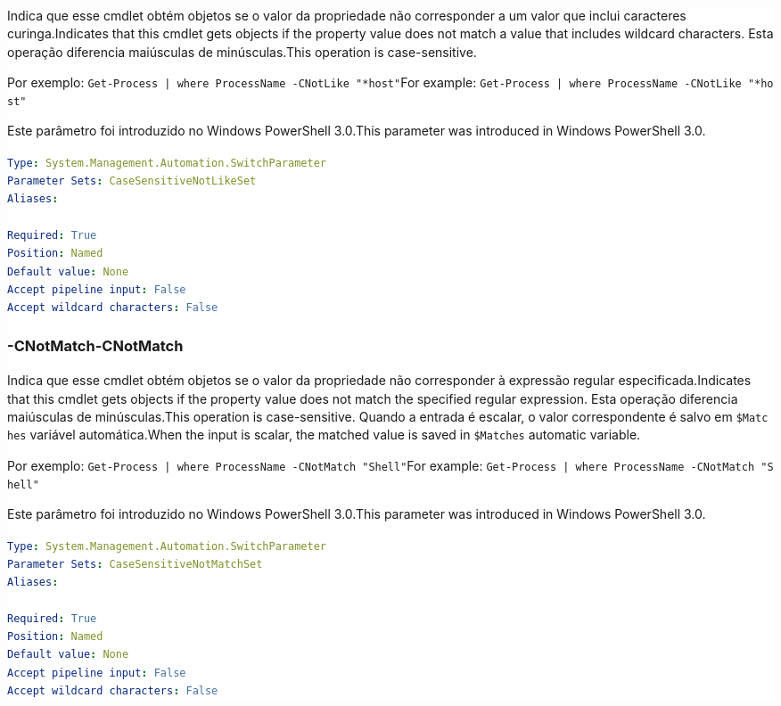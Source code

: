 <span data-ttu-id="a551f-257">Indica que esse cmdlet obtém objetos se o valor da propriedade não corresponder a um valor que inclui caracteres curinga.</span><span class="sxs-lookup"><span data-stu-id="a551f-257">Indicates that this cmdlet gets objects if the property value does not match a value that includes wildcard characters.</span></span> <span data-ttu-id="a551f-258">Esta operação diferencia maiúsculas de minúsculas.</span><span class="sxs-lookup"><span data-stu-id="a551f-258">This operation is case-sensitive.</span></span>

<span data-ttu-id="a551f-259">Por exemplo: `Get-Process | where ProcessName -CNotLike "*host"`</span><span class="sxs-lookup"><span data-stu-id="a551f-259">For example: `Get-Process | where ProcessName -CNotLike "*host"`</span></span>

<span data-ttu-id="a551f-260">Este parâmetro foi introduzido no Windows PowerShell 3.0.</span><span class="sxs-lookup"><span data-stu-id="a551f-260">This parameter was introduced in Windows PowerShell 3.0.</span></span>

```yaml
Type: System.Management.Automation.SwitchParameter
Parameter Sets: CaseSensitiveNotLikeSet
Aliases:

Required: True
Position: Named
Default value: None
Accept pipeline input: False
Accept wildcard characters: False
```

### <span data-ttu-id="a551f-261">-CNotMatch</span><span class="sxs-lookup"><span data-stu-id="a551f-261">-CNotMatch</span></span>

<span data-ttu-id="a551f-262">Indica que esse cmdlet obtém objetos se o valor da propriedade não corresponder à expressão regular especificada.</span><span class="sxs-lookup"><span data-stu-id="a551f-262">Indicates that this cmdlet gets objects if the property value does not match the specified regular expression.</span></span> <span data-ttu-id="a551f-263">Esta operação diferencia maiúsculas de minúsculas.</span><span class="sxs-lookup"><span data-stu-id="a551f-263">This operation is case-sensitive.</span></span> <span data-ttu-id="a551f-264">Quando a entrada é escalar, o valor correspondente é salvo em `$Matches` variável automática.</span><span class="sxs-lookup"><span data-stu-id="a551f-264">When the input is scalar, the matched value is saved in `$Matches` automatic variable.</span></span>

<span data-ttu-id="a551f-265">Por exemplo: `Get-Process | where ProcessName -CNotMatch "Shell"`</span><span class="sxs-lookup"><span data-stu-id="a551f-265">For example: `Get-Process | where ProcessName -CNotMatch "Shell"`</span></span>

<span data-ttu-id="a551f-266">Este parâmetro foi introduzido no Windows PowerShell 3.0.</span><span class="sxs-lookup"><span data-stu-id="a551f-266">This parameter was introduced in Windows PowerShell 3.0.</span></span>

```yaml
Type: System.Management.Automation.SwitchParameter
Parameter Sets: CaseSensitiveNotMatchSet
Aliases:

Required: True
Position: Named
Default value: None
Accept pipeline input: False
Accept wildcard characters: False
```
